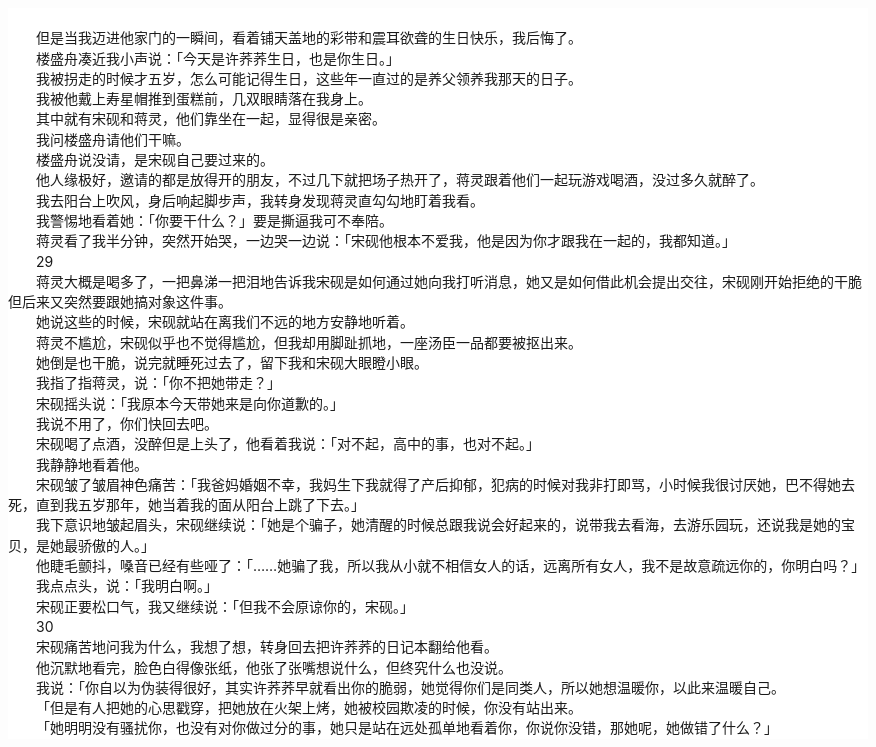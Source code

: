 <br>   
&emsp;&emsp;但是当我迈进他家门的一瞬间，看着铺天盖地的彩带和震耳欲聋的生日快乐，我后悔了。  
<br>   
&emsp;&emsp;楼盛舟凑近我小声说：「今天是许荞荞生日，也是你生日。」  
<br>   
&emsp;&emsp;我被拐走的时候才五岁，怎么可能记得生日，这些年一直过的是养父领养我那天的日子。  
<br>   
&emsp;&emsp;我被他戴上寿星帽推到蛋糕前，几双眼睛落在我身上。  
<br>   
&emsp;&emsp;其中就有宋砚和蒋灵，他们靠坐在一起，显得很是亲密。  
<br>   
&emsp;&emsp;我问楼盛舟请他们干嘛。  
<br>   
&emsp;&emsp;楼盛舟说没请，是宋砚自己要过来的。  
<br>   
&emsp;&emsp;他人缘极好，邀请的都是放得开的朋友，不过几下就把场子热开了，蒋灵跟着他们一起玩游戏喝酒，没过多久就醉了。  
<br>   
&emsp;&emsp;我去阳台上吹风，身后响起脚步声，我转身发现蒋灵直勾勾地盯着我看。  
<br>   
&emsp;&emsp;我警惕地看着她：「你要干什么？」要是撕逼我可不奉陪。  
<br>   
&emsp;&emsp;蒋灵看了我半分钟，突然开始哭，一边哭一边说：「宋砚他根本不爱我，他是因为你才跟我在一起的，我都知道。」  
<br>   
&emsp;&emsp;29  
<br>   
&emsp;&emsp;蒋灵大概是喝多了，一把鼻涕一把泪地告诉我宋砚是如何通过她向我打听消息，她又是如何借此机会提出交往，宋砚刚开始拒绝的干脆但后来又突然要跟她搞对象这件事。  
<br>   
&emsp;&emsp;她说这些的时候，宋砚就站在离我们不远的地方安静地听着。  
<br>   
&emsp;&emsp;蒋灵不尴尬，宋砚似乎也不觉得尴尬，但我却用脚趾抓地，一座汤臣一品都要被抠出来。  
<br>   
&emsp;&emsp;她倒是也干脆，说完就睡死过去了，留下我和宋砚大眼瞪小眼。  
<br>   
&emsp;&emsp;我指了指蒋灵，说：「你不把她带走？」  
<br>   
&emsp;&emsp;宋砚摇头说：「我原本今天带她来是向你道歉的。」  
<br>   
&emsp;&emsp;我说不用了，你们快回去吧。  
<br>   
&emsp;&emsp;宋砚喝了点酒，没醉但是上头了，他看着我说：「对不起，高中的事，也对不起。」  
<br>   
&emsp;&emsp;我静静地看着他。  
<br>   
&emsp;&emsp;宋砚皱了皱眉神色痛苦：「我爸妈婚姻不幸，我妈生下我就得了产后抑郁，犯病的时候对我非打即骂，小时候我很讨厌她，巴不得她去死，直到我五岁那年，她当着我的面从阳台上跳了下去。」  
<br>   
&emsp;&emsp;我下意识地皱起眉头，宋砚继续说：「她是个骗子，她清醒的时候总跟我说会好起来的，说带我去看海，去游乐园玩，还说我是她的宝贝，是她最骄傲的人。」  
<br>   
&emsp;&emsp;他睫毛颤抖，嗓音已经有些哑了：「……她骗了我，所以我从小就不相信女人的话，远离所有女人，我不是故意疏远你的，你明白吗？」  
<br>   
&emsp;&emsp;我点点头，说：「我明白啊。」  
<br>   
&emsp;&emsp;宋砚正要松口气，我又继续说：「但我不会原谅你的，宋砚。」  
<br>   
&emsp;&emsp;30  
<br>   
&emsp;&emsp;宋砚痛苦地问我为什么，我想了想，转身回去把许荞荞的日记本翻给他看。  
<br>   
&emsp;&emsp;他沉默地看完，脸色白得像张纸，他张了张嘴想说什么，但终究什么也没说。  
<br>   
&emsp;&emsp;我说：「你自以为伪装得很好，其实许荞荞早就看出你的脆弱，她觉得你们是同类人，所以她想温暖你，以此来温暖自己。  
<br>   
&emsp;&emsp;「但是有人把她的心思戳穿，把她放在火架上烤，她被校园欺凌的时候，你没有站出来。  
<br>   
&emsp;&emsp;「她明明没有骚扰你，也没有对你做过分的事，她只是站在远处孤单地看着你，你说你没错，那她呢，她做错了什么？」  